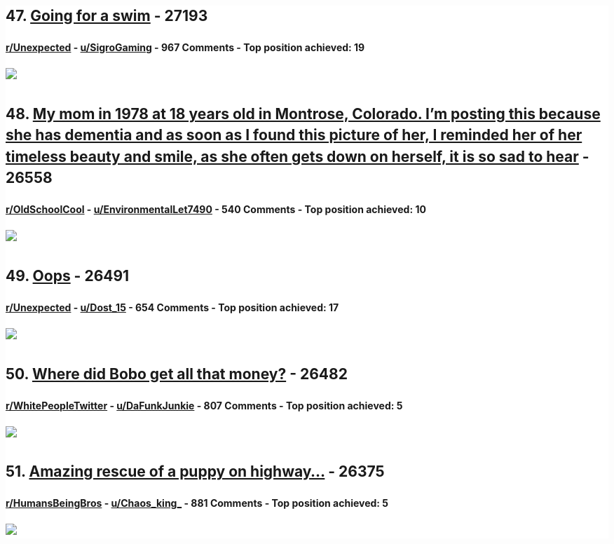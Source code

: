 ## 47. [Going for a swim](http://reddit.com/r/Unexpected/comments/zlblv4/going_for_a_swim/) - 27193
#### [r/Unexpected](http://reddit.com/r/Unexpected) - [u/SigroGaming](http://reddit.com/u/SigroGaming) - 967 Comments - Top position achieved: 19

<a href="https://v.redd.it/lve2538h9r5a1"><img src="https://b.thumbs.redditmedia.com/1GATEXi7FlWqAXPhYZBocVMLkto3CoklWpWsNd6Pzwc.jpg"></img></a>

## 48. [My mom in 1978 at 18 years old in Montrose, Colorado. I’m posting this because she has dementia and as soon as I found this picture of her, I reminded her of her timeless beauty and smile, as she often gets down on herself, it is so sad to hear](http://reddit.com/r/OldSchoolCool/comments/zlsg32/my_mom_in_1978_at_18_years_old_in_montrose/) - 26558
#### [r/OldSchoolCool](http://reddit.com/r/OldSchoolCool) - [u/EnvironmentalLet7490](http://reddit.com/u/EnvironmentalLet7490) - 540 Comments - Top position achieved: 10

<a href="https://i.redd.it/debgyhix0x5a1.jpg"><img src="https://b.thumbs.redditmedia.com/cRFRz6agNnO0PJarvB5h--5lG51OCqBSA6IKDt6yRuU.jpg"></img></a>

## 49. [Oops](http://reddit.com/r/Unexpected/comments/zlva1e/oops/) - 26491
#### [r/Unexpected](http://reddit.com/r/Unexpected) - [u/Dost_15](http://reddit.com/u/Dost_15) - 654 Comments - Top position achieved: 17

<a href="https://v.redd.it/qqgfb3o2lx5a1"><img src="https://b.thumbs.redditmedia.com/rhnIrM6x83p59iqyeUWdl48KOvi_Vu9p74MBOWK8CjU.jpg"></img></a>

## 50. [Where did Bobo get all that money?](http://reddit.com/r/WhitePeopleTwitter/comments/zm1rif/where_did_bobo_get_all_that_money/) - 26482
#### [r/WhitePeopleTwitter](http://reddit.com/r/WhitePeopleTwitter) - [u/DaFunkJunkie](http://reddit.com/u/DaFunkJunkie) - 807 Comments - Top position achieved: 5

<a href="https://i.redd.it/7pb1fbh4wy5a1.jpg"><img src="https://b.thumbs.redditmedia.com/s8yoQJb8MigW8JzYJT4DlEZ5AdOwgM8wRStUmkQfiwQ.jpg"></img></a>

## 51. [Amazing rescue of a puppy on highway…](http://reddit.com/r/HumansBeingBros/comments/zlnkyw/amazing_rescue_of_a_puppy_on_highway/) - 26375
#### [r/HumansBeingBros](http://reddit.com/r/HumansBeingBros) - [u/Chaos_king_](http://reddit.com/u/Chaos_king_) - 881 Comments - Top position achieved: 5

<a href="https://v.redd.it/9tyff4eytv5a1"><img src="https://b.thumbs.redditmedia.com/LtdhE3sLwc3zGzBW-fXI_tz6G8rYs4gSZonsBfzR0wM.jpg"></img></a>
